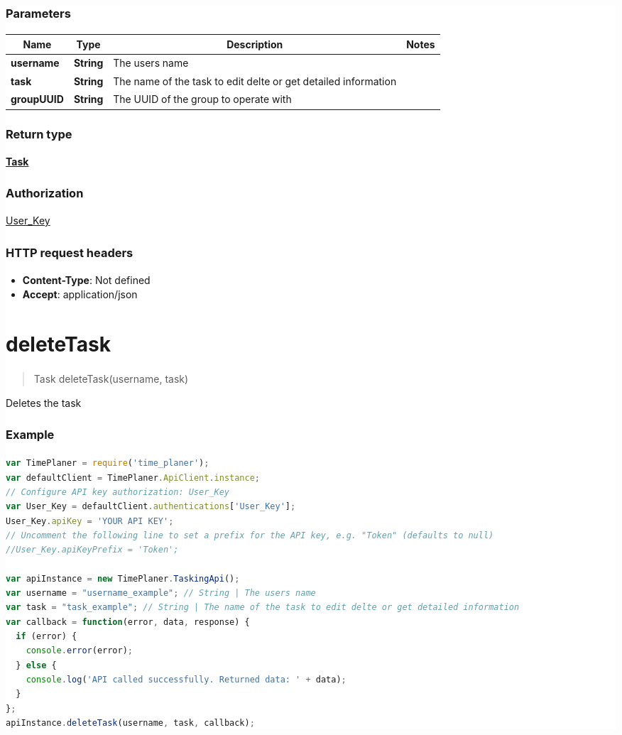 ### Parameters

Name | Type | Description  | Notes
------------- | ------------- | ------------- | -------------
 **username** | **String**| The users name | 
 **task** | **String**| The name of the task to edit delte or get detailed information | 
 **groupUUID** | **String**| The UUID of the group to operate with | 

### Return type

[**Task**](Task.md)

### Authorization

[User_Key](../README.md#User_Key)

### HTTP request headers

 - **Content-Type**: Not defined
 - **Accept**: application/json

<a name="deleteTask"></a>
# **deleteTask**
> Task deleteTask(username, task)



Deletes the task

### Example
```javascript
var TimePlaner = require('time_planer');
var defaultClient = TimePlaner.ApiClient.instance;
// Configure API key authorization: User_Key
var User_Key = defaultClient.authentications['User_Key'];
User_Key.apiKey = 'YOUR API KEY';
// Uncomment the following line to set a prefix for the API key, e.g. "Token" (defaults to null)
//User_Key.apiKeyPrefix = 'Token';

var apiInstance = new TimePlaner.TaskingApi();
var username = "username_example"; // String | The users name
var task = "task_example"; // String | The name of the task to edit delte or get detailed information
var callback = function(error, data, response) {
  if (error) {
    console.error(error);
  } else {
    console.log('API called successfully. Returned data: ' + data);
  }
};
apiInstance.deleteTask(username, task, callback);
```
